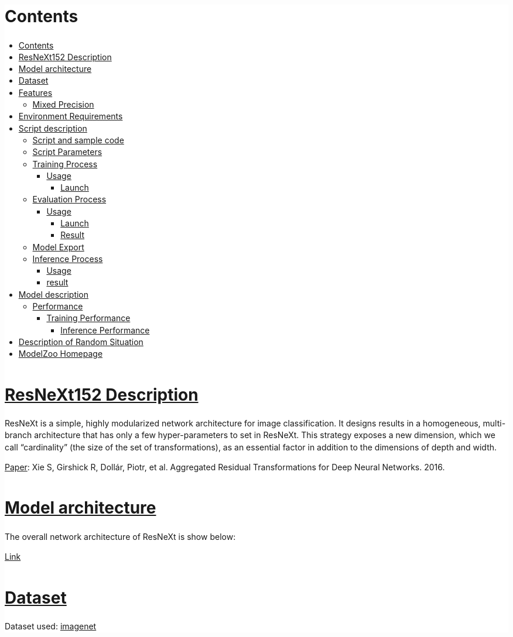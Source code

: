 # Contents

- [Contents](#contents)
- [ResNeXt152 Description](#resnext152-description)
- [Model architecture](#model-architecture)
- [Dataset](#dataset)
- [Features](#features)
    - [Mixed Precision](#mixed-precision)
- [Environment Requirements](#environment-requirements)
- [Script description](#script-description)
    - [Script and sample code](#script-and-sample-code)
    - [Script Parameters](#script-parameters)
    - [Training Process](#training-process)
        - [Usage](#usage)
            - [Launch](#launch)
    - [Evaluation Process](#evaluation-process)
        - [Usage](#usage-1)
            - [Launch](#launch-1)
            - [Result](#result)
    - [Model Export](#model-export)
    - [Inference Process](#inference-process)
        - [Usage](#usage-2)
        - [result](#result-1)
- [Model description](#model-description)
    - [Performance](#performance)
        - [Training Performance](#training-performance)
            - [Inference Performance](#inference-performance)
- [Description of Random Situation](#description-of-random-situation)
- [ModelZoo Homepage](#modelzoo-homepage)

# [ResNeXt152 Description](#contents)

ResNeXt is a simple, highly modularized network architecture for image classification. It designs results in a homogeneous, multi-branch architecture that has only a few hyper-parameters to set in ResNeXt. This strategy exposes a new dimension, which we call “cardinality” (the size of the set of transformations), as an essential factor in addition to the dimensions of depth and width.

[Paper](https://arxiv.org/abs/1611.05431):  Xie S, Girshick R, Dollár, Piotr, et al. Aggregated Residual Transformations for Deep Neural Networks. 2016.

# [Model architecture](#contents)

The overall network architecture of ResNeXt is show below:

[Link](https://arxiv.org/abs/1611.05431)

# [Dataset](#contents)

Dataset used: [imagenet](http://www.image-net.org/)

